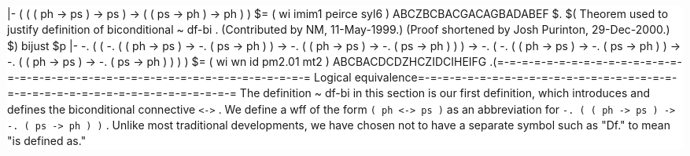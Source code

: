 |- ( ( ( ph -> ps ) -> ps ) -> ( ( ps -> ph ) -> ph ) ) $=    ( wi imim1 peirce syl6 ) ABCZBCBACGACAGBADABEF $.  $( Theorem used to justify definition of biconditional ~ df-bi .     (Contributed by NM, 11-May-1999.)  (Proof shortened by Josh Purinton,     29-Dec-2000.) $)  bijust $p |- -. ( ( -. ( ( ph -> ps ) -> -. ( ps -> ph ) )                      -> -. ( ( ph -> ps ) -> -. ( ps -> ph ) ) )               -> -. ( -. ( ( ph -> ps ) -> -. ( ps -> ph ) )                      -> -. ( ( ph -> ps ) -> -. ( ps -> ph ) ) ) ) $=    ( wi wn id pm2.01 mt2 ) ABCBACDCDZHCZIDCIHEIFG $.$(=-=-=-=-=-=-=-=-=-=-=-=-=-=-=-=-=-=-=-=-=-=-=-=-=-=-=-=-=-=-=-=-=-=-=-=-=-=-=-=  Logical equivalence=-=-=-=-=-=-=-=-=-=-=-=-=-=-=-=-=-=-=-=-=-=-=-=-=-=-=-=-=-=-=-=-=-=-=-=-=-=-=-=  The definition ~ df-bi in this section is our first definition, which  introduces and defines the biconditional connective ` <-> ` .  We define a  wff of the form ` ( ph <-> ps ) ` as an abbreviation for  ` -. ( ( ph -> ps ) -> -. ( ps -> ph ) ) ` .  Unlike most traditional developments, we have chosen not to have a separate  symbol such as "Df." to mean "is defined as."  